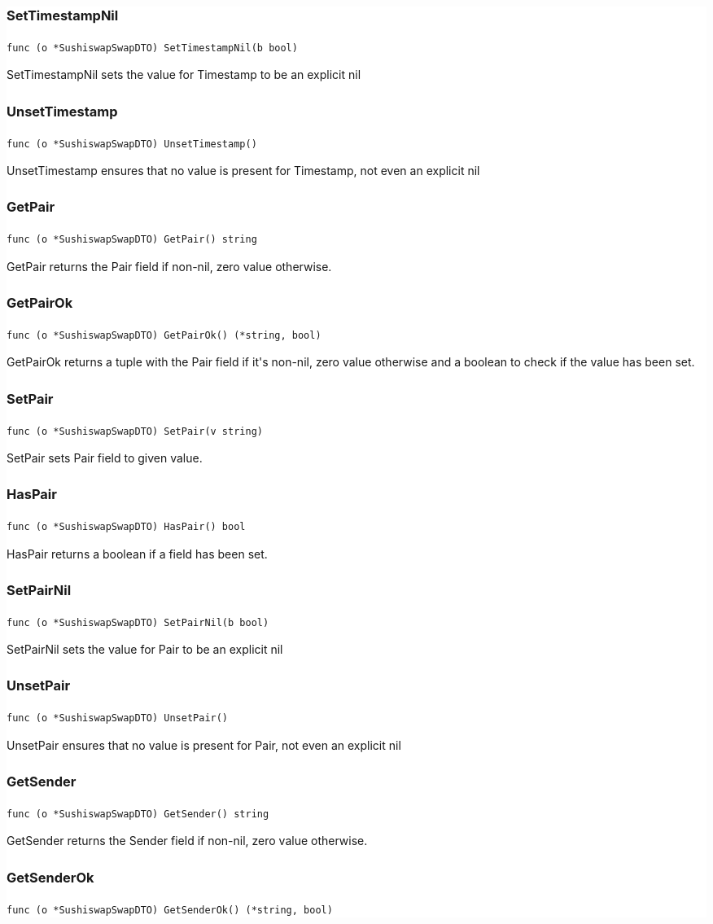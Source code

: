 ### SetTimestampNil

`func (o *SushiswapSwapDTO) SetTimestampNil(b bool)`

 SetTimestampNil sets the value for Timestamp to be an explicit nil

### UnsetTimestamp
`func (o *SushiswapSwapDTO) UnsetTimestamp()`

UnsetTimestamp ensures that no value is present for Timestamp, not even an explicit nil
### GetPair

`func (o *SushiswapSwapDTO) GetPair() string`

GetPair returns the Pair field if non-nil, zero value otherwise.

### GetPairOk

`func (o *SushiswapSwapDTO) GetPairOk() (*string, bool)`

GetPairOk returns a tuple with the Pair field if it's non-nil, zero value otherwise
and a boolean to check if the value has been set.

### SetPair

`func (o *SushiswapSwapDTO) SetPair(v string)`

SetPair sets Pair field to given value.

### HasPair

`func (o *SushiswapSwapDTO) HasPair() bool`

HasPair returns a boolean if a field has been set.

### SetPairNil

`func (o *SushiswapSwapDTO) SetPairNil(b bool)`

 SetPairNil sets the value for Pair to be an explicit nil

### UnsetPair
`func (o *SushiswapSwapDTO) UnsetPair()`

UnsetPair ensures that no value is present for Pair, not even an explicit nil
### GetSender

`func (o *SushiswapSwapDTO) GetSender() string`

GetSender returns the Sender field if non-nil, zero value otherwise.

### GetSenderOk

`func (o *SushiswapSwapDTO) GetSenderOk() (*string, bool)`
